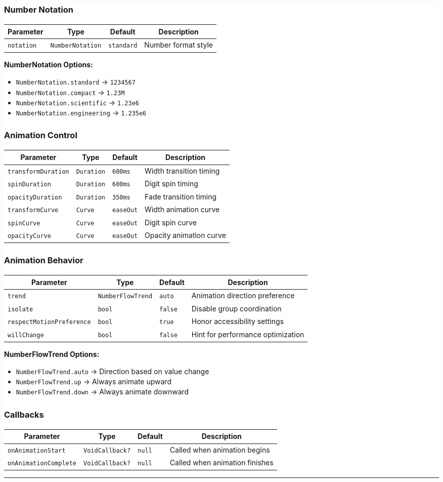 ### Number Notation

| Parameter  | Type             | Default    | Description         |
| ---------- | ---------------- | ---------- | ------------------- |
| `notation` | `NumberNotation` | `standard` | Number format style |

**NumberNotation Options:**

- `NumberNotation.standard` → `1234567`
- `NumberNotation.compact` → `1.23M`
- `NumberNotation.scientific` → `1.23e6`
- `NumberNotation.engineering` → `1.235e6`

### Animation Control

| Parameter           | Type       | Default   | Description             |
| ------------------- | ---------- | --------- | ----------------------- |
| `transformDuration` | `Duration` | `600ms`   | Width transition timing |
| `spinDuration`      | `Duration` | `600ms`   | Digit spin timing       |
| `opacityDuration`   | `Duration` | `350ms`   | Fade transition timing  |
| `transformCurve`    | `Curve`    | `easeOut` | Width animation curve   |
| `spinCurve`         | `Curve`    | `easeOut` | Digit spin curve        |
| `opacityCurve`      | `Curve`    | `easeOut` | Opacity animation curve |

### Animation Behavior

| Parameter                 | Type              | Default | Description                       |
| ------------------------- | ----------------- | ------- | --------------------------------- |
| `trend`                   | `NumberFlowTrend` | `auto`  | Animation direction preference    |
| `isolate`                 | `bool`            | `false` | Disable group coordination        |
| `respectMotionPreference` | `bool`            | `true`  | Honor accessibility settings      |
| `willChange`              | `bool`            | `false` | Hint for performance optimization |

**NumberFlowTrend Options:**

- `NumberFlowTrend.auto` → Direction based on value change
- `NumberFlowTrend.up` → Always animate upward
- `NumberFlowTrend.down` → Always animate downward

### Callbacks

| Parameter             | Type            | Default | Description                    |
| --------------------- | --------------- | ------- | ------------------------------ |
| `onAnimationStart`    | `VoidCallback?` | `null`  | Called when animation begins   |
| `onAnimationComplete` | `VoidCallback?` | `null`  | Called when animation finishes |

---